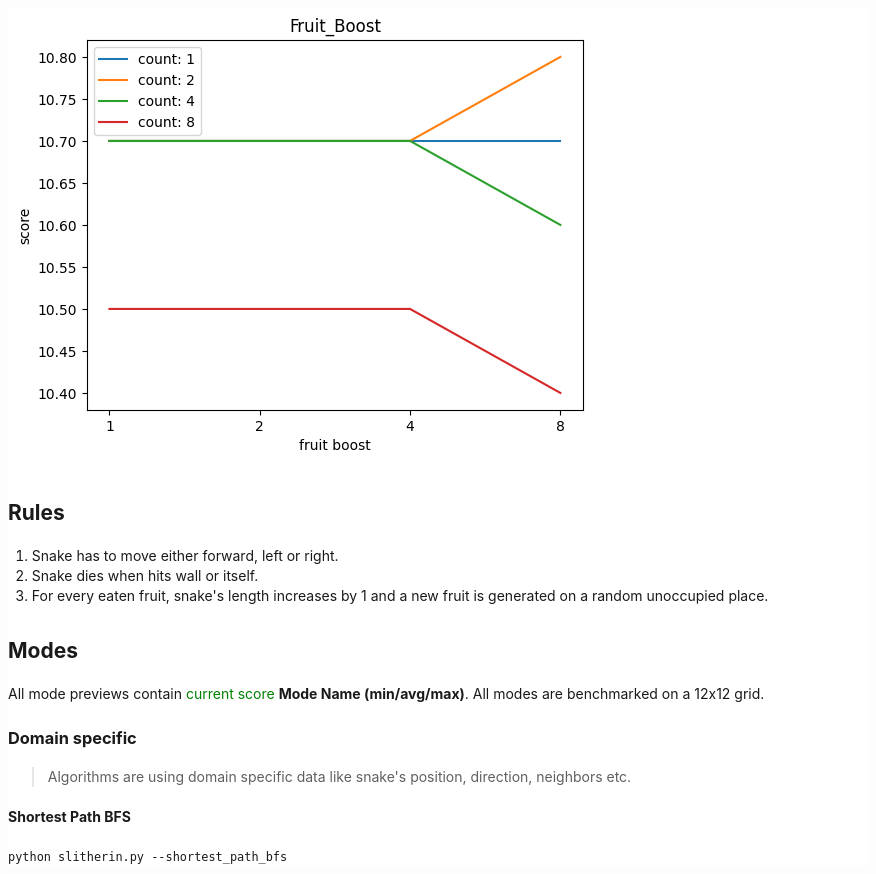 <img src="scores/deep_neural_net_genetic_evolution_Fruit_Boost.png">

## Rules
1. Snake has to move either forward, left or right.
2. Snake dies when hits wall or itself.
3. For every eaten fruit, snake's length increases by 1 and a new fruit is generated on a random unoccupied place.

## Modes
All mode previews contain <span style="color:green">current score</span> **Mode Name (min/avg/max)**.
All modes are benchmarked on a 12x12 grid.

### Domain specific
> Algorithms are using domain specific data like snake's position, direction, neighbors etc.


#### Shortest Path BFS
`python slitherin.py --shortest_path_bfs`
